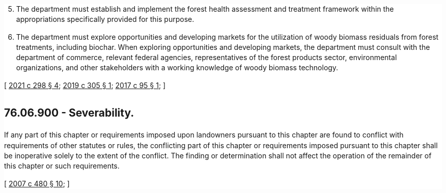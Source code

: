 5. The department must establish and implement the forest health assessment and treatment framework within the appropriations specifically provided for this purpose.

6. The department must explore opportunities and developing markets for the utilization of woody biomass residuals from forest treatments, including biochar. When exploring opportunities and developing markets, the department must consult with the department of commerce, relevant federal agencies, representatives of the forest products sector, environmental organizations, and other stakeholders with a working knowledge of woody biomass technology.

\[ [2021 c 298 § 4](http://lawfilesext.leg.wa.gov/biennium/2021-22/Pdf/Bills/Session%20Laws/House/1168-S2.SL.pdf?cite=2021%20c%20298%20§%204); [2019 c 305 § 1](http://lawfilesext.leg.wa.gov/biennium/2019-20/Pdf/Bills/Session%20Laws/House/1784-S2.SL.pdf?cite=2019%20c%20305%20§%201); [2017 c 95 § 1](http://lawfilesext.leg.wa.gov/biennium/2017-18/Pdf/Bills/Session%20Laws/Senate/5546-S2.SL.pdf?cite=2017%20c%2095%20§%201); \]

## 76.06.900 - Severability.
If any part of this chapter or requirements imposed upon landowners pursuant to this chapter are found to conflict with requirements of other statutes or rules, the conflicting part of this chapter or requirements imposed pursuant to this chapter shall be inoperative solely to the extent of the conflict. The finding or determination shall not affect the operation of the remainder of this chapter or such requirements.

\[ [2007 c 480 § 10](http://lawfilesext.leg.wa.gov/biennium/2007-08/Pdf/Bills/Session%20Laws/Senate/6141-S.SL.pdf?cite=2007%20c%20480%20§%2010); \]

